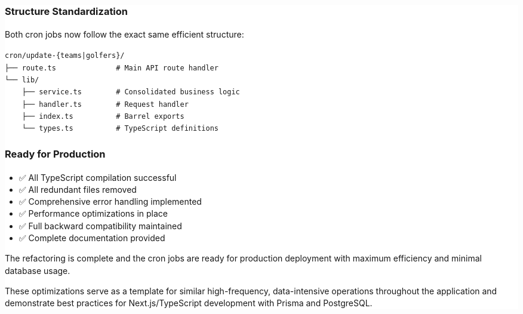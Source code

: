 ### Structure Standardization

Both cron jobs now follow the exact same efficient structure:

```
cron/update-{teams|golfers}/
├── route.ts              # Main API route handler
└── lib/
    ├── service.ts        # Consolidated business logic
    ├── handler.ts        # Request handler
    ├── index.ts          # Barrel exports
    └── types.ts          # TypeScript definitions
```

### Ready for Production

- ✅ All TypeScript compilation successful
- ✅ All redundant files removed
- ✅ Comprehensive error handling implemented
- ✅ Performance optimizations in place
- ✅ Full backward compatibility maintained
- ✅ Complete documentation provided

The refactoring is complete and the cron jobs are ready for production deployment with maximum efficiency and minimal database usage.

These optimizations serve as a template for similar high-frequency, data-intensive operations throughout the application and demonstrate best practices for Next.js/TypeScript development with Prisma and PostgreSQL.
